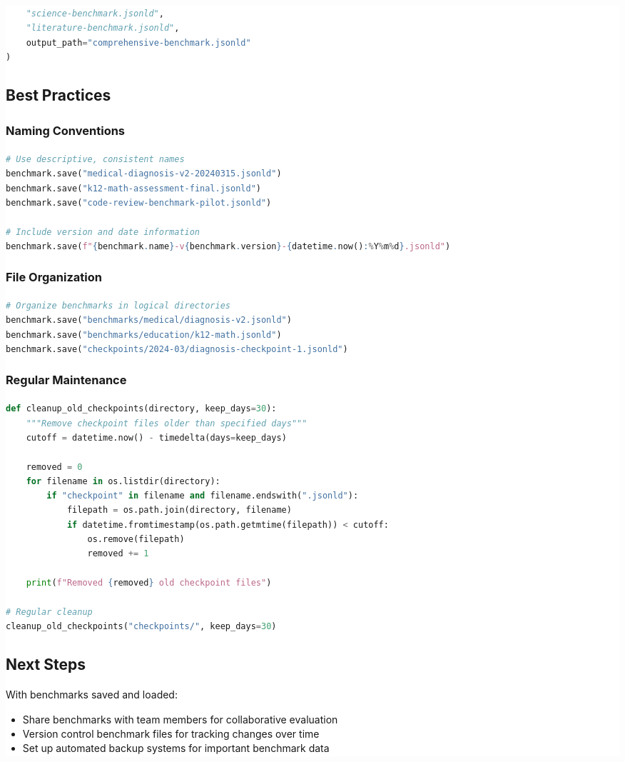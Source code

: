 ```python
    "science-benchmark.jsonld",
    "literature-benchmark.jsonld",
    output_path="comprehensive-benchmark.jsonld"
)
```

## Best Practices

### Naming Conventions

```python
# Use descriptive, consistent names
benchmark.save("medical-diagnosis-v2-20240315.jsonld")
benchmark.save("k12-math-assessment-final.jsonld")
benchmark.save("code-review-benchmark-pilot.jsonld")

# Include version and date information
benchmark.save(f"{benchmark.name}-v{benchmark.version}-{datetime.now():%Y%m%d}.jsonld")
```

### File Organization

```python
# Organize benchmarks in logical directories
benchmark.save("benchmarks/medical/diagnosis-v2.jsonld")
benchmark.save("benchmarks/education/k12-math.jsonld")
benchmark.save("checkpoints/2024-03/diagnosis-checkpoint-1.jsonld")
```

### Regular Maintenance

```python
def cleanup_old_checkpoints(directory, keep_days=30):
    """Remove checkpoint files older than specified days"""
    cutoff = datetime.now() - timedelta(days=keep_days)

    removed = 0
    for filename in os.listdir(directory):
        if "checkpoint" in filename and filename.endswith(".jsonld"):
            filepath = os.path.join(directory, filename)
            if datetime.fromtimestamp(os.path.getmtime(filepath)) < cutoff:
                os.remove(filepath)
                removed += 1

    print(f"Removed {removed} old checkpoint files")

# Regular cleanup
cleanup_old_checkpoints("checkpoints/", keep_days=30)
```

## Next Steps

With benchmarks saved and loaded:

- Share benchmarks with team members for collaborative evaluation
- Version control benchmark files for tracking changes over time
- Set up automated backup systems for important benchmark data
